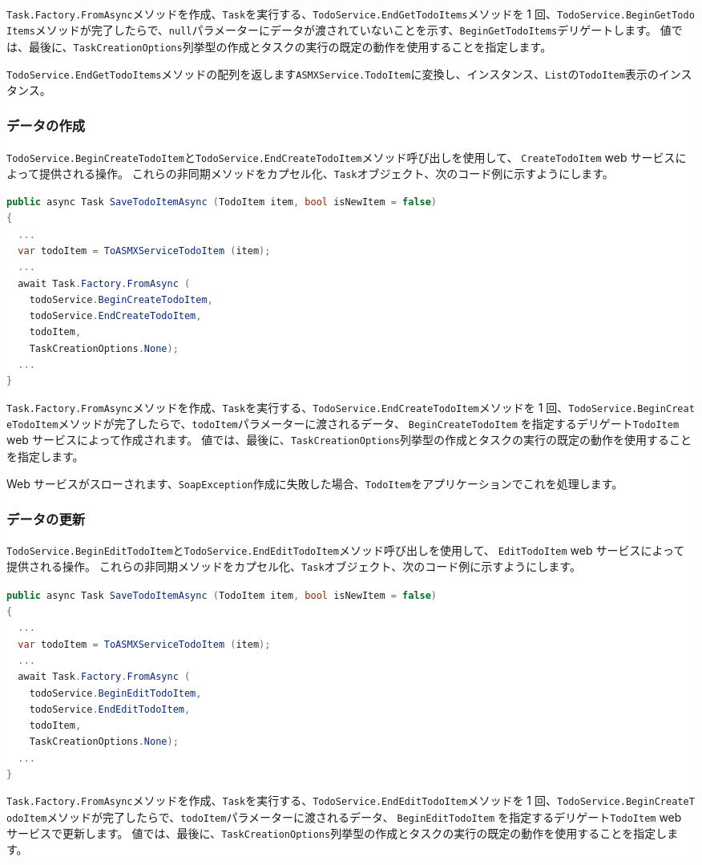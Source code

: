 `Task.Factory.FromAsync`メソッドを作成、`Task`を実行する、`TodoService.EndGetTodoItems`メソッドを 1 回、`TodoService.BeginGetTodoItems`メソッドが完了したらで、`null`パラメーターにデータが渡されていないことを示す、`BeginGetTodoItems`デリゲートします。 値では、最後に、`TaskCreationOptions`列挙型の作成とタスクの実行の既定の動作を使用することを指定します。

`TodoService.EndGetTodoItems`メソッドの配列を返します`ASMXService.TodoItem`に変換し、インスタンス、`List`の`TodoItem`表示のインスタンス。

### <a name="creating-data"></a>データの作成

`TodoService.BeginCreateTodoItem`と`TodoService.EndCreateTodoItem`メソッド呼び出しを使用して、 `CreateTodoItem` web サービスによって提供される操作。 これらの非同期メソッドをカプセル化、`Task`オブジェクト、次のコード例に示すようにします。

```csharp
public async Task SaveTodoItemAsync (TodoItem item, bool isNewItem = false)
{
  ...
  var todoItem = ToASMXServiceTodoItem (item);
  ...
  await Task.Factory.FromAsync (
    todoService.BeginCreateTodoItem,
    todoService.EndCreateTodoItem,
    todoItem,
    TaskCreationOptions.None);
  ...
}
```

`Task.Factory.FromAsync`メソッドを作成、`Task`を実行する、`TodoService.EndCreateTodoItem`メソッドを 1 回、`TodoService.BeginCreateTodoItem`メソッドが完了したらで、`todoItem`パラメーターに渡されるデータ、 `BeginCreateTodoItem` を指定するデリゲート`TodoItem` web サービスによって作成されます。 値では、最後に、`TaskCreationOptions`列挙型の作成とタスクの実行の既定の動作を使用することを指定します。

Web サービスがスローされます、`SoapException`作成に失敗した場合、`TodoItem`をアプリケーションでこれを処理します。

### <a name="updating-data"></a>データの更新

`TodoService.BeginEditTodoItem`と`TodoService.EndEditTodoItem`メソッド呼び出しを使用して、 `EditTodoItem` web サービスによって提供される操作。 これらの非同期メソッドをカプセル化、`Task`オブジェクト、次のコード例に示すようにします。

```csharp
public async Task SaveTodoItemAsync (TodoItem item, bool isNewItem = false)
{
  ...
  var todoItem = ToASMXServiceTodoItem (item);
  ...
  await Task.Factory.FromAsync (
    todoService.BeginEditTodoItem,
    todoService.EndEditTodoItem,
    todoItem,
    TaskCreationOptions.None);
  ...
}
```

`Task.Factory.FromAsync`メソッドを作成、`Task`を実行する、`TodoService.EndEditTodoItem`メソッドを 1 回、`TodoService.BeginCreateTodoItem`メソッドが完了したらで、`todoItem`パラメーターに渡されるデータ、 `BeginEditTodoItem` を指定するデリゲート`TodoItem` web サービスで更新します。 値では、最後に、`TaskCreationOptions`列挙型の作成とタスクの実行の既定の動作を使用することを指定します。
